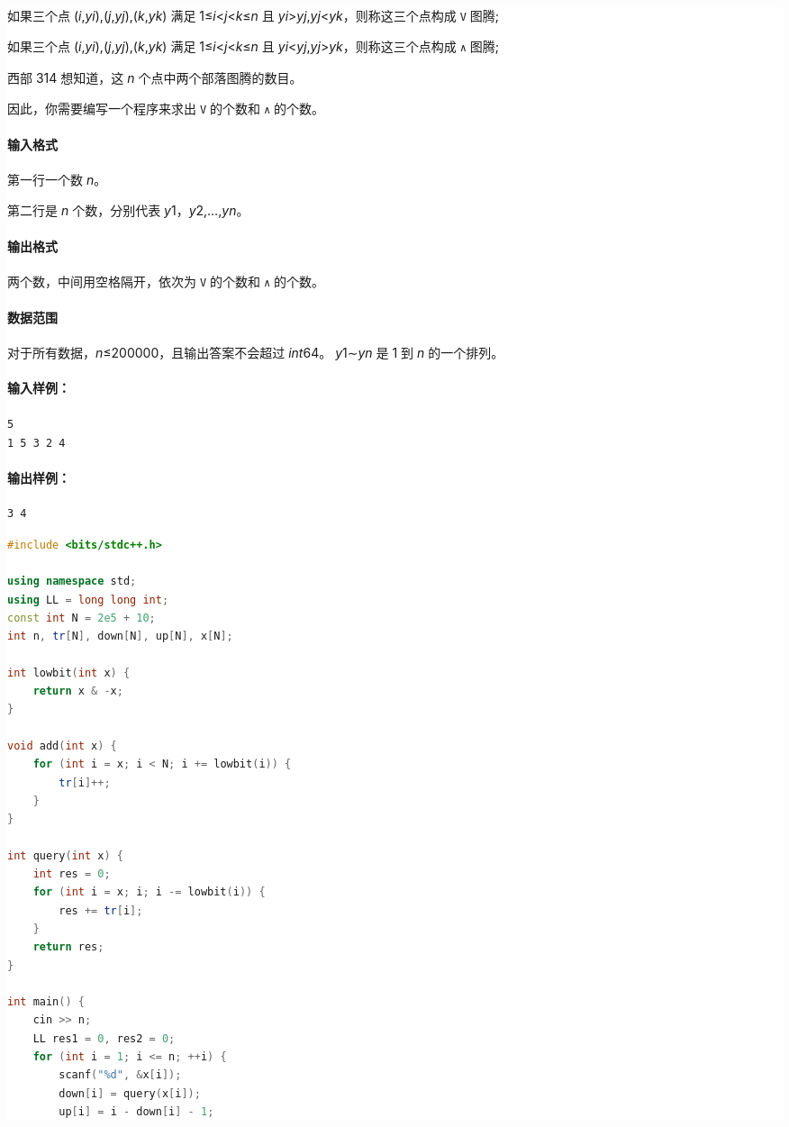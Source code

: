 如果三个点 (*i*,*yi*),(*j*,*yj*),(*k*,*yk*) 满足 1≤*i*<*j*<*k*≤*n* 且 *yi*>*yj*,*yj*<*yk*，则称这三个点构成 `V` 图腾;

如果三个点 (*i*,*yi*),(*j*,*yj*),(*k*,*yk*) 满足 1≤*i*<*j*<*k*≤*n* 且 *yi*<*yj*,*yj*>*yk*，则称这三个点构成 `∧` 图腾;

西部 314 想知道，这 *n* 个点中两个部落图腾的数目。

因此，你需要编写一个程序来求出 `V` 的个数和 `∧` 的个数。

#### 输入格式

第一行一个数 *n*。

第二行是 *n* 个数，分别代表 *y*1，*y*2,…,*yn*。

#### 输出格式

两个数，中间用空格隔开，依次为 `V` 的个数和 `∧` 的个数。

#### 数据范围

对于所有数据，*n*≤200000，且输出答案不会超过 *int*64。
*y*1∼*yn* 是 1 到 *n* 的一个排列。

#### 输入样例：

```
5
1 5 3 2 4
```

#### 输出样例：

```
3 4
```

```c++
#include <bits/stdc++.h>

using namespace std;
using LL = long long int;
const int N = 2e5 + 10;
int n, tr[N], down[N], up[N], x[N];

int lowbit(int x) {
    return x & -x;
}

void add(int x) {
    for (int i = x; i < N; i += lowbit(i)) {
        tr[i]++;
    }
}

int query(int x) {
    int res = 0;
    for (int i = x; i; i -= lowbit(i)) {
        res += tr[i];
    }
    return res;
}

int main() {
    cin >> n;
    LL res1 = 0, res2 = 0;
    for (int i = 1; i <= n; ++i) {
        scanf("%d", &x[i]);
        down[i] = query(x[i]);
        up[i] = i - down[i] - 1;
```